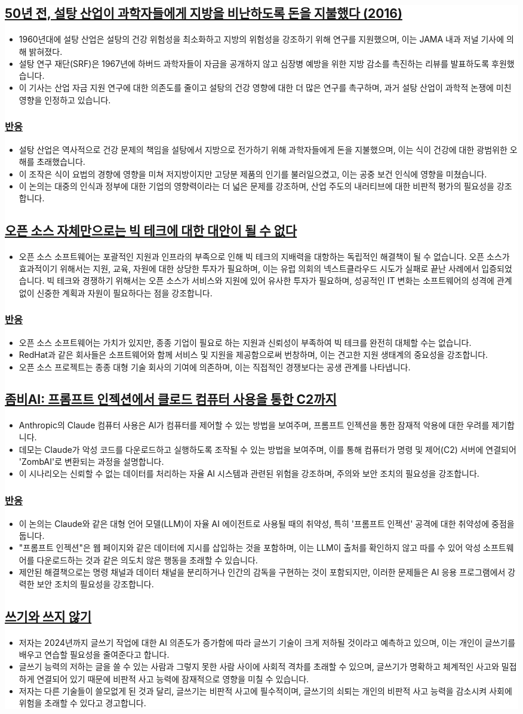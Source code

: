 ## [50년 전, 설탕 산업이 과학자들에게 지방을 비난하도록 돈을 지불했다 (2016)](https://www.npr.org/sections/thetwo-way/2016/09/13/493739074/50-years-ago-sugar-industry-quietly-paid-scientists-to-point-blame-at-fat)

- 1960년대에 설탕 산업은 설탕의 건강 위험성을 최소화하고 지방의 위험성을 강조하기 위해 연구를 지원했으며, 이는 JAMA 내과 저널 기사에 의해 밝혀졌다.
- 설탕 연구 재단(SRF)은 1967년에 하버드 과학자들이 자금을 공개하지 않고 심장병 예방을 위한 지방 감소를 촉진하는 리뷰를 발표하도록 후원했습니다.
- 이 기사는 산업 자금 지원 연구에 대한 의존도를 줄이고 설탕의 건강 영향에 대한 더 많은 연구를 촉구하며, 과거 설탕 산업이 과학적 논쟁에 미친 영향을 인정하고 있습니다.

### [반응](https://news.ycombinator.com/item?id=41962750)

- 설탕 산업은 역사적으로 건강 문제의 책임을 설탕에서 지방으로 전가하기 위해 과학자들에게 돈을 지불했으며, 이는 식이 건강에 대한 광범위한 오해를 초래했습니다.
- 이 조작은 식이 요법의 경향에 영향을 미쳐 저지방이지만 고당분 제품의 인기를 불러일으켰고, 이는 공중 보건 인식에 영향을 미쳤습니다.
- 이 논의는 대중의 인식과 정부에 대한 기업의 영향력이라는 더 넓은 문제를 강조하며, 산업 주도의 내러티브에 대한 비판적 평가의 필요성을 강조합니다.

## [오픈 소스 자체만으로는 빅 테크에 대한 대안이 될 수 없다](https://berthub.eu/articles/posts/open-source-by-itself-is-no-alternative-for-big-tech/)

- 오픈 소스 소프트웨어는 포괄적인 지원과 인프라의 부족으로 인해 빅 테크의 지배력을 대항하는 독립적인 해결책이 될 수 없습니다. 오픈 소스가 효과적이기 위해서는 지원, 교육, 자원에 대한 상당한 투자가 필요하며, 이는 유럽 의회의 넥스트클라우드 시도가 실패로 끝난 사례에서 입증되었습니다. 빅 테크와 경쟁하기 위해서는 오픈 소스가 서비스와 지원에 있어 유사한 투자가 필요하며, 성공적인 IT 변화는 소프트웨어의 성격에 관계없이 신중한 계획과 자원이 필요하다는 점을 강조합니다.

### [반응](https://news.ycombinator.com/item?id=41960442)

- 오픈 소스 소프트웨어는 가치가 있지만, 종종 기업이 필요로 하는 지원과 신뢰성이 부족하여 빅 테크를 완전히 대체할 수는 없습니다.
- RedHat과 같은 회사들은 소프트웨어와 함께 서비스 및 지원을 제공함으로써 번창하며, 이는 견고한 지원 생태계의 중요성을 강조합니다.
- 오픈 소스 프로젝트는 종종 대형 기술 회사의 기여에 의존하며, 이는 직접적인 경쟁보다는 공생 관계를 나타냅니다.

## [좀비AI: 프롬프트 인젝션에서 클로드 컴퓨터 사용을 통한 C2까지](https://embracethered.com/blog/posts/2024/claude-computer-use-c2-the-zombais-are-coming/)

- Anthropic의 Claude 컴퓨터 사용은 AI가 컴퓨터를 제어할 수 있는 방법을 보여주며, 프롬프트 인젝션을 통한 잠재적 악용에 대한 우려를 제기합니다.
- 데모는 Claude가 악성 코드를 다운로드하고 실행하도록 조작될 수 있는 방법을 보여주며, 이를 통해 컴퓨터가 명령 및 제어(C2) 서버에 연결되어 'ZombAI'로 변환되는 과정을 설명합니다.
- 이 시나리오는 신뢰할 수 없는 데이터를 처리하는 자율 AI 시스템과 관련된 위험을 강조하며, 주의와 보안 조치의 필요성을 강조합니다.

### [반응](https://news.ycombinator.com/item?id=41958550)

- 이 논의는 Claude와 같은 대형 언어 모델(LLM)이 자율 AI 에이전트로 사용될 때의 취약성, 특히 '프롬프트 인젝션' 공격에 대한 취약성에 중점을 둡니다.
- "프롬프트 인젝션"은 웹 페이지와 같은 데이터에 지시를 삽입하는 것을 포함하며, 이는 LLM이 출처를 확인하지 않고 따를 수 있어 악성 소프트웨어를 다운로드하는 것과 같은 의도치 않은 행동을 초래할 수 있습니다.
- 제안된 해결책으로는 명령 채널과 데이터 채널을 분리하거나 인간의 감독을 구현하는 것이 포함되지만, 이러한 문제들은 AI 응용 프로그램에서 강력한 보안 조치의 필요성을 강조합니다.

## [쓰기와 쓰지 않기](https://paulgraham.com/writes.html)

- 저자는 2024년까지 글쓰기 작업에 대한 AI 의존도가 증가함에 따라 글쓰기 기술이 크게 저하될 것이라고 예측하고 있으며, 이는 개인이 글쓰기를 배우고 연습할 필요성을 줄여준다고 합니다.
- 글쓰기 능력의 저하는 글을 쓸 수 있는 사람과 그렇지 못한 사람 사이에 사회적 격차를 초래할 수 있으며, 글쓰기가 명확하고 체계적인 사고와 밀접하게 연결되어 있기 때문에 비판적 사고 능력에 잠재적으로 영향을 미칠 수 있습니다.
- 저자는 다른 기술들이 쓸모없게 된 것과 달리, 글쓰기는 비판적 사고에 필수적이며, 글쓰기의 쇠퇴는 개인의 비판적 사고 능력을 감소시켜 사회에 위험을 초래할 수 있다고 경고합니다.
